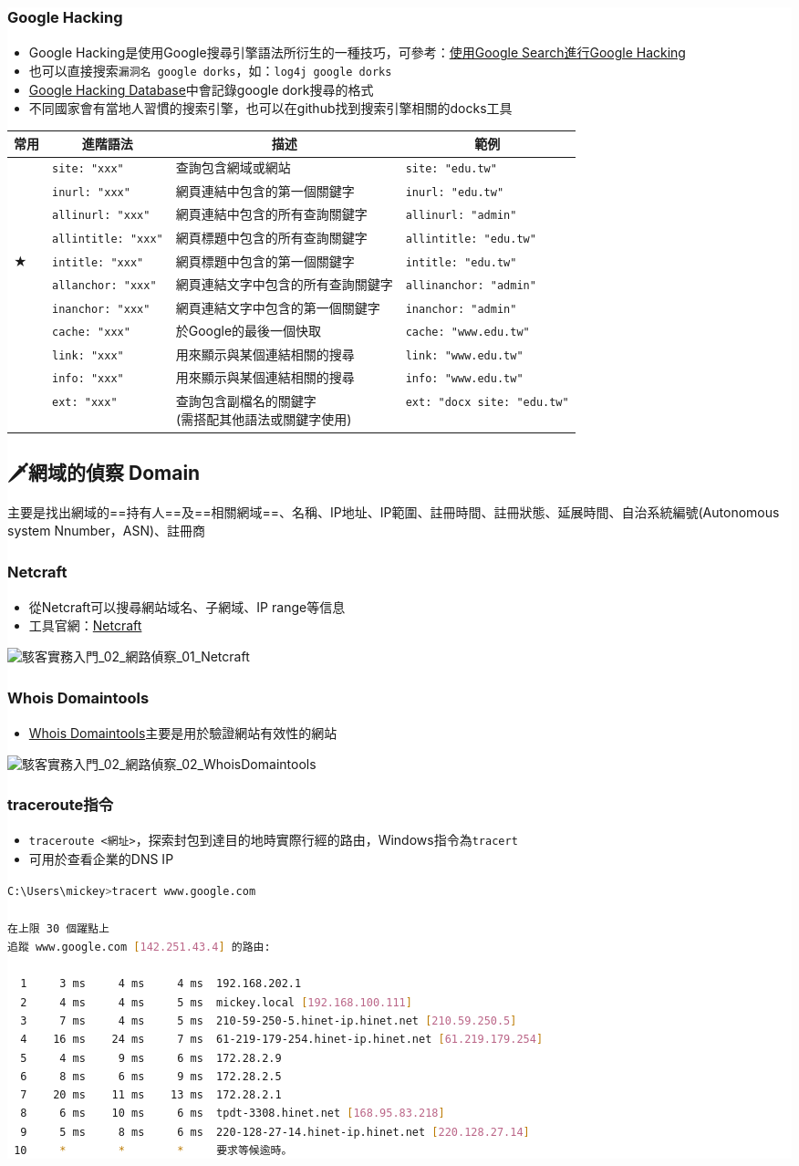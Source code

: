 ### Google Hacking
- Google Hacking是使用Google搜尋引擎語法所衍生的一種技巧，可參考：[使用Google Search進行Google Hacking](https://ithelp.ithome.com.tw/articles/10214966)
- 也可以直接搜索`漏洞名 google dorks`，如：`log4j google dorks`
- [Google Hacking Database](https://www.exploit-db.com/google-hacking-database)中會記錄google dork搜尋的格式
- 不同國家會有當地人習慣的搜索引擎，也可以在github找到搜索引擎相關的docks工具

| 常用 | 進階語法            | 描述                                                    | 範例                        |
| ---- | ------------------- | ------------------------------------------------------- | --------------------------- |
|      | `site: "xxx"`       | 查詢包含網域或網站                                      | `site: "edu.tw"`            |
|      | `inurl: "xxx"`      | 網頁連結中包含的第一個關鍵字                            | `inurl: "edu.tw"`           |
|      | `allinurl: "xxx"`   | 網頁連結中包含的所有查詢關鍵字                          | `allinurl: "admin"`         |
|      | `allintitle: "xxx"` | 網頁標題中包含的所有查詢關鍵字                          | `allintitle: "edu.tw"`      |
| ★    | `intitle: "xxx"`    | 網頁標題中包含的第一個關鍵字                            | `intitle: "edu.tw"`         |
|      | `allanchor: "xxx"`  | 網頁連結文字中包含的所有查詢關鍵字                      | `allinanchor: "admin"`      |
|      | `inanchor: "xxx"`   | 網頁連結文字中包含的第一個關鍵字                        | `inanchor: "admin"`         |
|      | `cache: "xxx"`      | 於Google的最後一個快取                                  | `cache: "www.edu.tw"`       |
|      | `link: "xxx"`       | 用來顯示與某個連結相關的搜尋                            | `link: "www.edu.tw"`        |
|      | `info: "xxx"`       | 用來顯示與某個連結相關的搜尋                            | `info: "www.edu.tw"`        |
|      | `ext: "xxx"`        | 查詢包含副檔名的關鍵字<br/>(需搭配其他語法或關鍵字使用) | `ext: "docx site: "edu.tw"` |

## 🗡網域的偵察 Domain
主要是找出網域的==持有人==及==相關網域==、名稱、IP地址、IP範圍、註冊時間、註冊狀態、延展時間、自治系統編號(Autonomous system Nnumber，ASN)、註冊商

### Netcraft
- 從Netcraft可以搜尋網站域名、子網域、IP range等信息
- 工具官網：[Netcraft](https://www.netcraft.com/)

![駭客實務入門_02_網路偵察_01_Netcraft](https://github.com/MickeyHuang233/CodingStudyNote/blob/main/05_%E8%B3%87%E5%AE%89%E6%8A%80%E8%A1%93/%F0%9F%97%A1%E9%A7%AD%E5%AE%A2%E5%AF%A6%E5%8B%99%E5%85%A5%E9%96%80/images/%E9%A7%AD%E5%AE%A2%E5%AF%A6%E5%8B%99%E5%85%A5%E9%96%80_02_%E7%B6%B2%E8%B7%AF%E5%81%B5%E5%AF%9F_01_Netcraft.png?raw=true)

### Whois Domaintools
- [Whois Domaintools](https://whois.domaintools.com/)主要是用於驗證網站有效性的網站

![駭客實務入門_02_網路偵察_02_WhoisDomaintools](https://github.com/MickeyHuang233/CodingStudyNote/blob/main/05_%E8%B3%87%E5%AE%89%E6%8A%80%E8%A1%93/%F0%9F%97%A1%E9%A7%AD%E5%AE%A2%E5%AF%A6%E5%8B%99%E5%85%A5%E9%96%80/images/%E9%A7%AD%E5%AE%A2%E5%AF%A6%E5%8B%99%E5%85%A5%E9%96%80_02_%E7%B6%B2%E8%B7%AF%E5%81%B5%E5%AF%9F_02_WhoisDomaintools.png?raw=true)

### traceroute指令
- `traceroute <網址>`，探索封包到達目的地時實際行經的路由，Windows指令為`tracert`
- 可用於查看企業的DNS IP

```bash
C:\Users\mickey>tracert www.google.com

在上限 30 個躍點上
追蹤 www.google.com [142.251.43.4] 的路由:

  1     3 ms     4 ms     4 ms  192.168.202.1
  2     4 ms     4 ms     5 ms  mickey.local [192.168.100.111]
  3     7 ms     4 ms     5 ms  210-59-250-5.hinet-ip.hinet.net [210.59.250.5]
  4    16 ms    24 ms     7 ms  61-219-179-254.hinet-ip.hinet.net [61.219.179.254]
  5     4 ms     9 ms     6 ms  172.28.2.9
  6     8 ms     6 ms     9 ms  172.28.2.5
  7    20 ms    11 ms    13 ms  172.28.2.1
  8     6 ms    10 ms     6 ms  tpdt-3308.hinet.net [168.95.83.218]
  9     5 ms     8 ms     6 ms  220-128-27-14.hinet-ip.hinet.net [220.128.27.14]
 10     *        *        *     要求等候逾時。
```